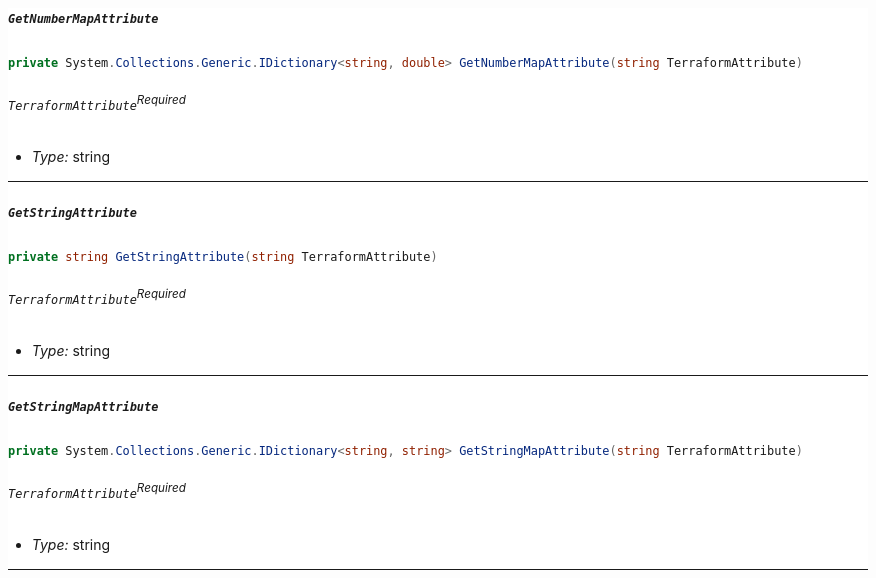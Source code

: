 ##### `GetNumberMapAttribute` <a name="GetNumberMapAttribute" id="@cdktf/provider-cloudflare.dataCloudflareAccountMembers.DataCloudflareAccountMembersResultPoliciesOutputReference.getNumberMapAttribute"></a>

```csharp
private System.Collections.Generic.IDictionary<string, double> GetNumberMapAttribute(string TerraformAttribute)
```

###### `TerraformAttribute`<sup>Required</sup> <a name="TerraformAttribute" id="@cdktf/provider-cloudflare.dataCloudflareAccountMembers.DataCloudflareAccountMembersResultPoliciesOutputReference.getNumberMapAttribute.parameter.terraformAttribute"></a>

- *Type:* string

---

##### `GetStringAttribute` <a name="GetStringAttribute" id="@cdktf/provider-cloudflare.dataCloudflareAccountMembers.DataCloudflareAccountMembersResultPoliciesOutputReference.getStringAttribute"></a>

```csharp
private string GetStringAttribute(string TerraformAttribute)
```

###### `TerraformAttribute`<sup>Required</sup> <a name="TerraformAttribute" id="@cdktf/provider-cloudflare.dataCloudflareAccountMembers.DataCloudflareAccountMembersResultPoliciesOutputReference.getStringAttribute.parameter.terraformAttribute"></a>

- *Type:* string

---

##### `GetStringMapAttribute` <a name="GetStringMapAttribute" id="@cdktf/provider-cloudflare.dataCloudflareAccountMembers.DataCloudflareAccountMembersResultPoliciesOutputReference.getStringMapAttribute"></a>

```csharp
private System.Collections.Generic.IDictionary<string, string> GetStringMapAttribute(string TerraformAttribute)
```

###### `TerraformAttribute`<sup>Required</sup> <a name="TerraformAttribute" id="@cdktf/provider-cloudflare.dataCloudflareAccountMembers.DataCloudflareAccountMembersResultPoliciesOutputReference.getStringMapAttribute.parameter.terraformAttribute"></a>

- *Type:* string

---